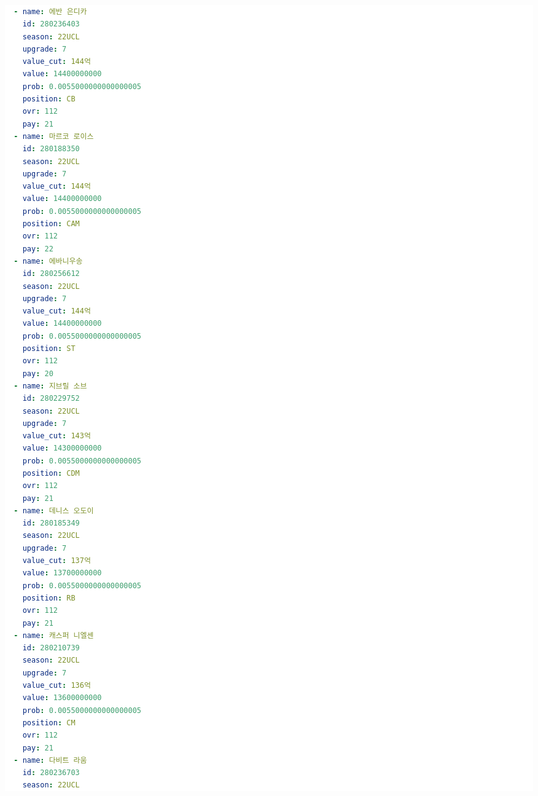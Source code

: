 ```yaml
  - name: 에반 은디카
    id: 280236403
    season: 22UCL
    upgrade: 7
    value_cut: 144억
    value: 14400000000
    prob: 0.0055000000000000005
    position: CB
    ovr: 112
    pay: 21
  - name: 마르코 로이스
    id: 280188350
    season: 22UCL
    upgrade: 7
    value_cut: 144억
    value: 14400000000
    prob: 0.0055000000000000005
    position: CAM
    ovr: 112
    pay: 22
  - name: 에바니우송
    id: 280256612
    season: 22UCL
    upgrade: 7
    value_cut: 144억
    value: 14400000000
    prob: 0.0055000000000000005
    position: ST
    ovr: 112
    pay: 20
  - name: 지브릴 소브
    id: 280229752
    season: 22UCL
    upgrade: 7
    value_cut: 143억
    value: 14300000000
    prob: 0.0055000000000000005
    position: CDM
    ovr: 112
    pay: 21
  - name: 데니스 오도이
    id: 280185349
    season: 22UCL
    upgrade: 7
    value_cut: 137억
    value: 13700000000
    prob: 0.0055000000000000005
    position: RB
    ovr: 112
    pay: 21
  - name: 캐스퍼 니엘센
    id: 280210739
    season: 22UCL
    upgrade: 7
    value_cut: 136억
    value: 13600000000
    prob: 0.0055000000000000005
    position: CM
    ovr: 112
    pay: 21
  - name: 다비트 라움
    id: 280236703
    season: 22UCL
```